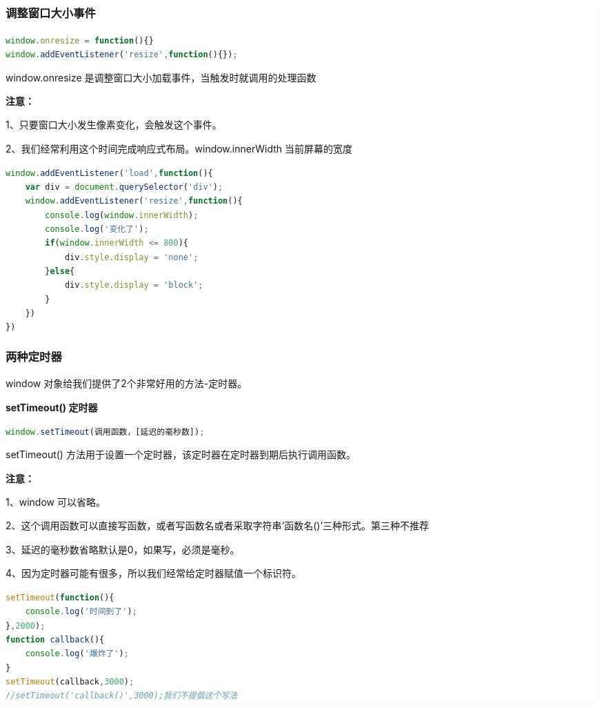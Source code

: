 

### 调整窗口大小事件

```javascript
window.onresize = function(){}
window.addEventListener('resize',function(){});
```

window.onresize 是调整窗口大小加载事件，当触发时就调用的处理函数

**注意：**

1、只要窗口大小发生像素变化，会触发这个事件。

2、我们经常利用这个时间完成响应式布局。window.innerWidth 当前屏幕的宽度

```javascript
window.addEventListener('load',function(){
    var div = document.querySelector('div');
    window.addEventListener('resize',function(){
        console.log(window.innerWidth);
        console.log('变化了');
        if(window.innerWidth <= 800){
            div.style.display = 'none';
        }else{
            div.style.display = 'block';
        }
    })
})
```



### 两种定时器

window 对象给我们提供了2个非常好用的方法-定时器。

**setTimeout() 定时器**

```javascript
window.setTimeout(调用函数，[延迟的毫秒数]);
```

setTimeout() 方法用于设置一个定时器，该定时器在定时器到期后执行调用函数。

**注意：**

1、window 可以省略。

2、这个调用函数可以直接写函数，或者写函数名或者采取字符串‘函数名()’三种形式。第三种不推荐

3、延迟的毫秒数省略默认是0，如果写，必须是毫秒。

4、因为定时器可能有很多，所以我们经常给定时器赋值一个标识符。

```javascript
setTimeout(function(){
    console.log('时间到了');
},2000);
function callback(){
    console.log('爆炸了');
}
setTimeout(callback,3000);
//setTimeout('callback()',3000);我们不提倡这个写法
```
